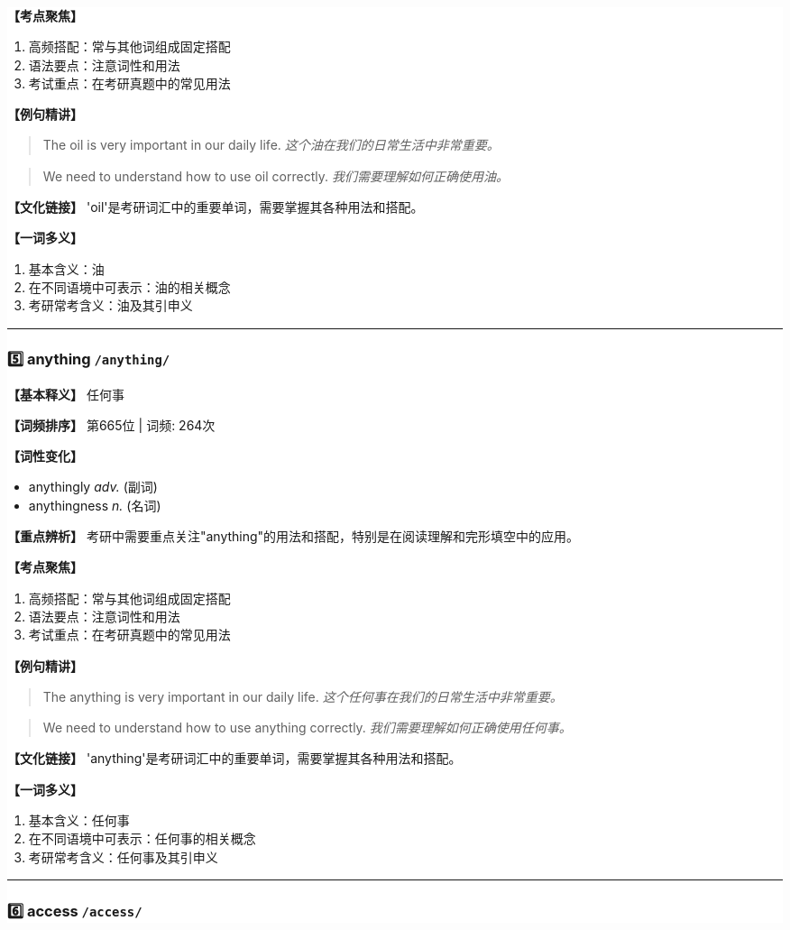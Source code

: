 **【考点聚焦】**
1. 高频搭配：常与其他词组成固定搭配
2. 语法要点：注意词性和用法
3. 考试重点：在考研真题中的常见用法

**【例句精讲】**
> The oil is very important in our daily life.
> *这个油在我们的日常生活中非常重要。*

> We need to understand how to use oil correctly.
> *我们需要理解如何正确使用油。*

**【文化链接】**
'oil'是考研词汇中的重要单词，需要掌握其各种用法和搭配。

**【一词多义】**
1. 基本含义：油
2. 在不同语境中可表示：油的相关概念
3. 考研常考含义：油及其引申义

---
### 5️⃣ anything `/anything/`

**【基本释义】** 任何事

**【词频排序】** 第665位 | 词频: 264次

**【词性变化】**
- anythingly *adv.* (副词)
- anythingness *n.* (名词)

**【重点辨析】**
考研中需要重点关注"anything"的用法和搭配，特别是在阅读理解和完形填空中的应用。

**【考点聚焦】**
1. 高频搭配：常与其他词组成固定搭配
2. 语法要点：注意词性和用法
3. 考试重点：在考研真题中的常见用法

**【例句精讲】**
> The anything is very important in our daily life.
> *这个任何事在我们的日常生活中非常重要。*

> We need to understand how to use anything correctly.
> *我们需要理解如何正确使用任何事。*

**【文化链接】**
'anything'是考研词汇中的重要单词，需要掌握其各种用法和搭配。

**【一词多义】**
1. 基本含义：任何事
2. 在不同语境中可表示：任何事的相关概念
3. 考研常考含义：任何事及其引申义

---
### 6️⃣ access `/access/`
